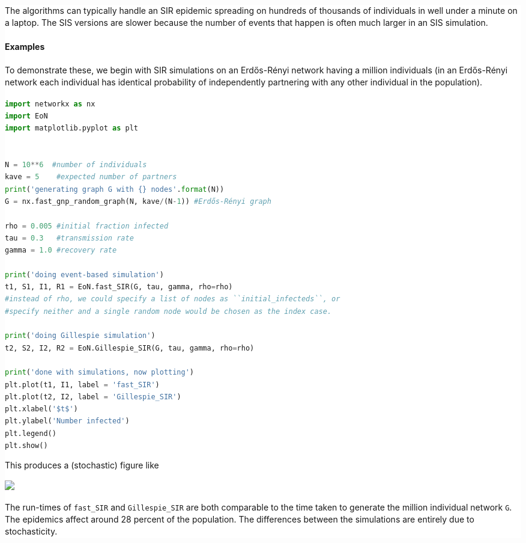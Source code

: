 The algorithms can typically handle an SIR epidemic spreading on 
hundreds of thousands of individuals in well under a minute on a laptop.  The 
SIS versions are slower because the number of events that happen is often much
larger in an SIS simulation.

#### Examples

To demonstrate these, we begin with SIR simulations on an Erdős-Rényi network
having a million individuals (in an Erdős-Rényi network each individual has 
identical probability of independently partnering with any other individual in 
the population).


```python
import networkx as nx
import EoN
import matplotlib.pyplot as plt


N = 10**6  #number of individuals
kave = 5    #expected number of partners
print('generating graph G with {} nodes'.format(N))
G = nx.fast_gnp_random_graph(N, kave/(N-1)) #Erdős-Rényi graph
    
rho = 0.005 #initial fraction infected
tau = 0.3   #transmission rate
gamma = 1.0 #recovery rate

print('doing event-based simulation')
t1, S1, I1, R1 = EoN.fast_SIR(G, tau, gamma, rho=rho)
#instead of rho, we could specify a list of nodes as ``initial_infecteds``, or
#specify neither and a single random node would be chosen as the index case.

print('doing Gillespie simulation')
t2, S2, I2, R2 = EoN.Gillespie_SIR(G, tau, gamma, rho=rho)

print('done with simulations, now plotting')
plt.plot(t1, I1, label = 'fast_SIR')
plt.plot(t2, I2, label = 'Gillespie_SIR')
plt.xlabel('$t$')
plt.ylabel('Number infected')
plt.legend()
plt.show()
```

This produces a (stochastic) figure like

![](SIR_sims.png)    
    
The run-times of ``fast_SIR`` and ``Gillespie_SIR`` are both comparable to the
time taken to generate the million individual network ``G``.  The epidemics 
affect around 28 percent of the population.  The differences between the simulations 
are entirely due to stochasticity.
